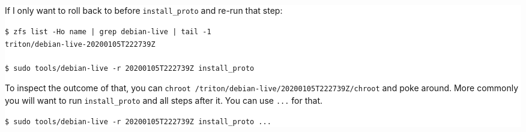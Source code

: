 If I only want to roll back to before `install_proto` and re-run that step:

```
$ zfs list -Ho name | grep debian-live | tail -1
triton/debian-live-20200105T222739Z

$ sudo tools/debian-live -r 20200105T222739Z install_proto
```

To inspect the outcome of that, you can `chroot
/triton/debian-live/20200105T222739Z/chroot` and poke around.  More commonly you
will want to run `install_proto` and all steps after it.  You can use `...` for
that.

```
$ sudo tools/debian-live -r 20200105T222739Z install_proto ...
```
